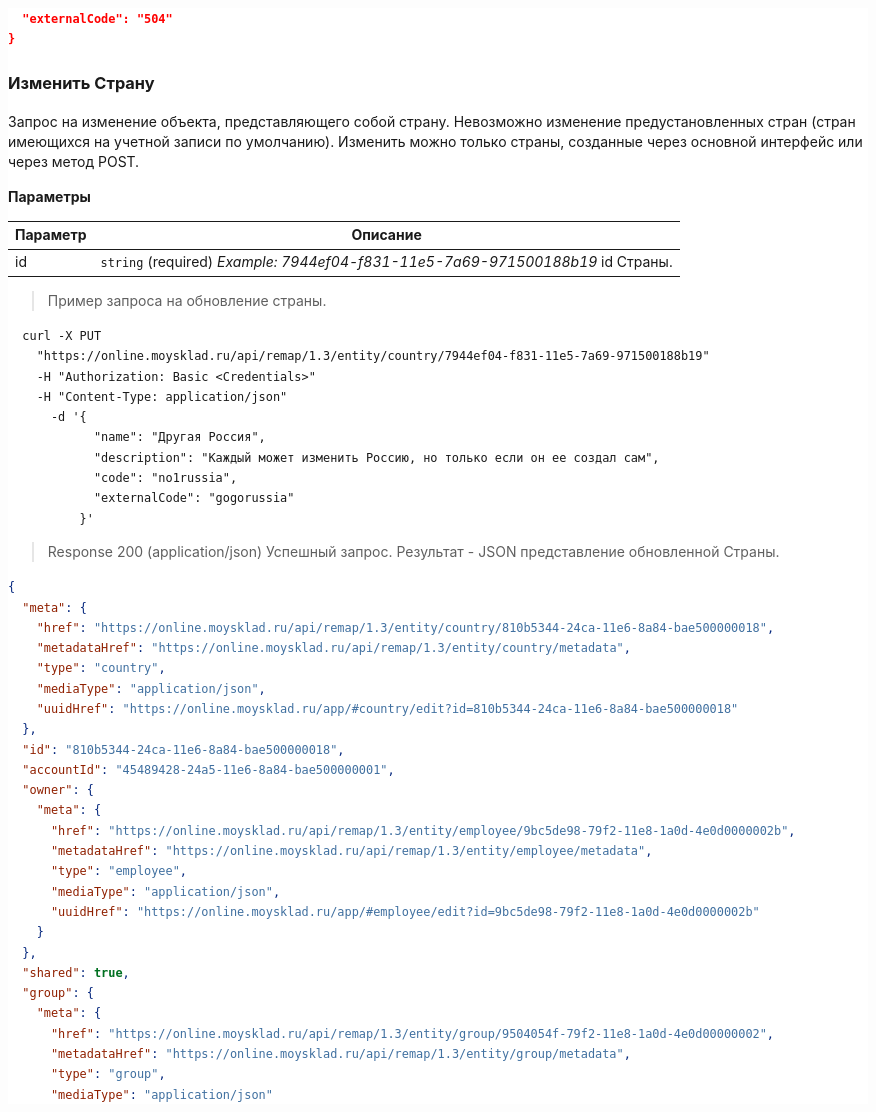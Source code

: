 ```json
  "externalCode": "504"
}
```

### Изменить Страну 
Запрос на изменение объекта, представляющего собой страну. Невозможно изменение предустановленных стран (стран имеющихся на учетной записи по умолчанию).
Изменить можно только страны, созданные через основной интерфейс или через метод POST.

**Параметры**

|Параметр   |Описание   | 
|---|---|
|id |  `string` (required) *Example: 7944ef04-f831-11e5-7a69-971500188b19* id Страны.|

> Пример запроса на обновление страны.

```shell
  curl -X PUT
    "https://online.moysklad.ru/api/remap/1.3/entity/country/7944ef04-f831-11e5-7a69-971500188b19"
    -H "Authorization: Basic <Credentials>"
    -H "Content-Type: application/json"
      -d '{
            "name": "Другая Россия",
            "description": "Каждый может изменить Россию, но только если он ее создал сам",
            "code": "no1russia",
            "externalCode": "gogorussia"
          }'  
```

> Response 200 (application/json)
Успешный запрос. Результат - JSON представление обновленной Страны.

```json
{
  "meta": {
    "href": "https://online.moysklad.ru/api/remap/1.3/entity/country/810b5344-24ca-11e6-8a84-bae500000018",
    "metadataHref": "https://online.moysklad.ru/api/remap/1.3/entity/country/metadata",
    "type": "country",
    "mediaType": "application/json",
    "uuidHref": "https://online.moysklad.ru/app/#country/edit?id=810b5344-24ca-11e6-8a84-bae500000018"
  },
  "id": "810b5344-24ca-11e6-8a84-bae500000018",
  "accountId": "45489428-24a5-11e6-8a84-bae500000001",
  "owner": {
    "meta": {
      "href": "https://online.moysklad.ru/api/remap/1.3/entity/employee/9bc5de98-79f2-11e8-1a0d-4e0d0000002b",
      "metadataHref": "https://online.moysklad.ru/api/remap/1.3/entity/employee/metadata",
      "type": "employee",
      "mediaType": "application/json",
      "uuidHref": "https://online.moysklad.ru/app/#employee/edit?id=9bc5de98-79f2-11e8-1a0d-4e0d0000002b"
    }
  },
  "shared": true,
  "group": {
    "meta": {
      "href": "https://online.moysklad.ru/api/remap/1.3/entity/group/9504054f-79f2-11e8-1a0d-4e0d00000002",
      "metadataHref": "https://online.moysklad.ru/api/remap/1.3/entity/group/metadata",
      "type": "group",
      "mediaType": "application/json"
```